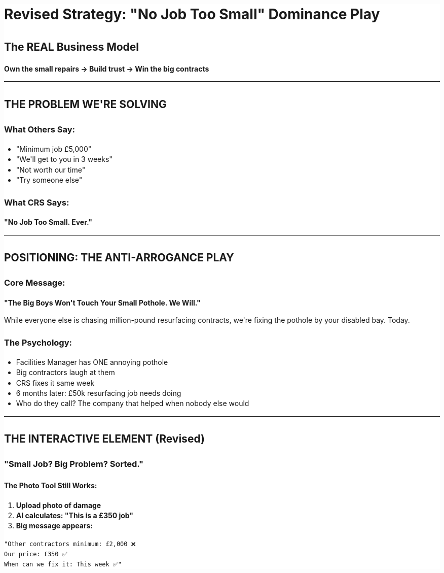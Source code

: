 # Revised Strategy: "No Job Too Small" Dominance Play

## The REAL Business Model
**Own the small repairs → Build trust → Win the big contracts**

---

## THE PROBLEM WE'RE SOLVING

### What Others Say:
- "Minimum job £5,000"
- "We'll get to you in 3 weeks"
- "Not worth our time"
- "Try someone else"

### What CRS Says:
**"No Job Too Small. Ever."**

---

## POSITIONING: THE ANTI-ARROGANCE PLAY

### Core Message:
**"The Big Boys Won't Touch Your Small Pothole. We Will."**

While everyone else is chasing million-pound resurfacing contracts, we're fixing the pothole by your disabled bay. Today.

### The Psychology:
- Facilities Manager has ONE annoying pothole
- Big contractors laugh at them
- CRS fixes it same week
- 6 months later: £50k resurfacing job needs doing
- Who do they call? The company that helped when nobody else would

---

## THE INTERACTIVE ELEMENT (Revised)

### "Small Job? Big Problem? Sorted."

#### The Photo Tool Still Works:
1. **Upload photo of damage**
2. **AI calculates: "This is a £350 job"**
3. **Big message appears:**

```
"Other contractors minimum: £2,000 ❌
Our price: £350 ✅
When can we fix it: This week ✅"
```
